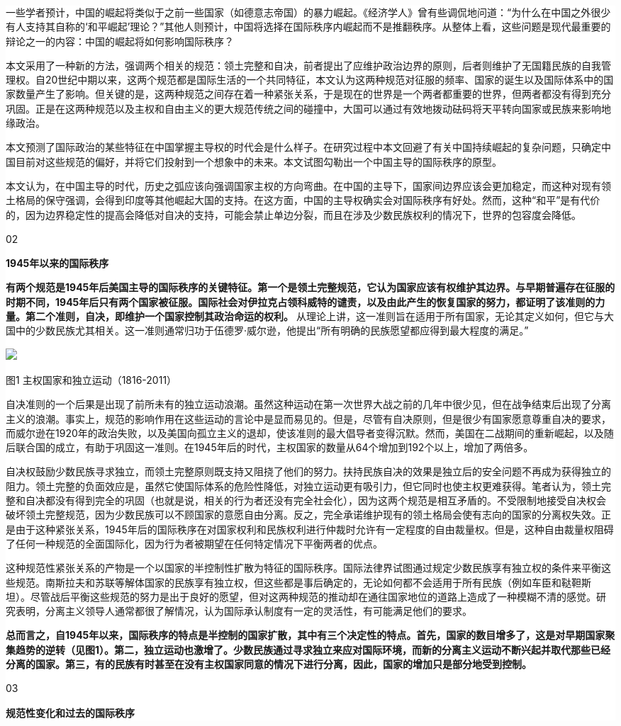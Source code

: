   

一些学者预计，中国的崛起将类似于之前一些国家（如德意志帝国）的暴力崛起。《经济学人》曾有些调侃地问道：“为什么在中国之外很少有人支持其自称的‘和平崛起’理论？”其他人则预计，中国将选择在国际秩序内崛起而不是推翻秩序。从整体上看，这些问题是现代最重要的辩论之一的内容：中国的崛起将如何影响国际秩序？

  

本文采用了一种新的方法，强调两个相关的规范：领土完整和自决，前者提出了应维护政治边界的原则，后者则维护了无国籍民族的自我管理权。自20世纪中期以来，这两个规范都是国际生活的一个共同特征，本文认为这两种规范对征服的频率、国家的诞生以及国际体系中的国家数量产生了影响。但关键的是，这两种规范之间存在着一种紧张关系，于是现在的世界是一个两者都重要的世界，但两者都没有得到充分巩固。正是在这两种规范以及主权和自由主义的更大规范传统之间的碰撞中，大国可以通过有效地拨动砝码将天平转向国家或民族来影响地缘政治。

  

本文预测了国际政治的某些特征在中国掌握主导权的时代会是什么样子。在研究过程中本文回避了有关中国持续崛起的复杂问题，只确定中国目前对这些规范的偏好，并将它们投射到一个想象中的未来。本文试图勾勒出一个中国主导的国际秩序的原型。

  

本文认为，在中国主导的时代，历史之弧应该向强调国家主权的方向弯曲。在中国的主导下，国家间边界应该会更加稳定，而这种对现有领土格局的保守强调，会得到印度等其他崛起大国的支持。在这方面，中国的主导权确实会对国际秩序有好处。然而，这种“和平”是有代价的，因为边界稳定性的提高会降低对自决的支持，可能会禁止单边分裂，而且在涉及少数民族权利的情况下，世界的包容度会降低。

  

02

 **1945年以来的国际秩序**

  

**有两个规范是1945年后美国主导的国际秩序的关键特征。第一个是领土完整规范，它认为国家应该有权维护其边界。与早期普遍存在征服的时期不同，1945年后只有两个国家被征服。国际社会对伊拉克占领科威特的谴责，以及由此产生的恢复国家的努力，都证明了该准则的力量。第二个准则，自决，即维护一个国家控制其政治命运的权利。**
从理论上讲，这一准则旨在适用于所有国家，无论其定义如何，但它与大国中的少数民族尤其相关。这一准则通常归功于伍德罗·威尔逊，他提出“所有明确的民族愿望都应得到最大程度的满足。”

  

![](/images/63/4.png)

图1 主权国家和独立运动（1816-2011）

  

自决准则的一个后果是出现了前所未有的独立运动浪潮。虽然这种运动在第一次世界大战之前的几年中很少见，但在战争结束后出现了分离主义的浪潮。事实上，规范的影响作用在这些运动的言论中是显而易见的。但是，尽管有自决原则，但是很少有国家愿意尊重自决的要求，而威尔逊在1920年的政治失败，以及美国向孤立主义的退却，使该准则的最大倡导者变得沉默。然而，美国在二战期间的重新崛起，以及随后联合国的成立，有助于巩固这一准则。在1945年后的时代，主权国家的数量从64个增加到192个以上，增加了两倍多。

  

自决权鼓励少数民族寻求独立，而领土完整原则既支持又阻挠了他们的努力。扶持民族自决的效果是独立后的安全问题不再成为获得独立的阻力。领土完整的负面效应是，虽然它使国际体系的危险性降低，对独立运动更有吸引力，但它同时也使主权更难获得。笔者认为，领土完整和自决都没有得到完全的巩固（也就是说，相关的行为者还没有完全社会化），因为这两个规范是相互矛盾的。不受限制地接受自决权会破坏领土完整规范，因为少数民族可以不顾国家的意愿自由分离。反之，完全承诺维护现有的领土格局会使有志向的国家的分离权失效。正是由于这种紧张关系，1945年后的国际秩序在对国家权利和民族权利进行仲裁时允许有一定程度的自由裁量权。但是，这种自由裁量权阻碍了任何一种规范的全面国际化，因为行为者被期望在任何特定情况下平衡两者的优点。

  

这种规范性紧张关系的产物是一个以国家的半控制性扩散为特征的国际秩序。国际法律界试图通过规定少数民族享有独立权的条件来平衡这些规范。南斯拉夫和苏联等解体国家的民族享有独立权，但这些都是事后确定的，无论如何都不会适用于所有民族（例如车臣和鞑靼斯坦）。尽管战后平衡这些规范的努力是出于良好的愿望，但对这两种规范的推动却在通往国家地位的道路上造成了一种模糊不清的感觉。研究表明，分离主义领导人通常都很了解情况，认为国际承认制度有一定的灵活性，有可能满足他们的要求。

  

**总而言之，自1945年以来，国际秩序的特点是半控制的国家扩散，其中有三个决定性的特点。首先，国家的数目增多了，这是对早期国家聚集趋势的逆转（见图1）。第二，独立运动也激增了。少数民族通过寻求独立来应对国际环境，而新的分离主义运动不断兴起并取代那些已经分离的国家。第三，有的民族有时甚至在没有主权国家同意的情况下进行分离，因此，国家的增加只是部分地受到控制。**

  

03

 **规范性变化和过去的国际秩序**
